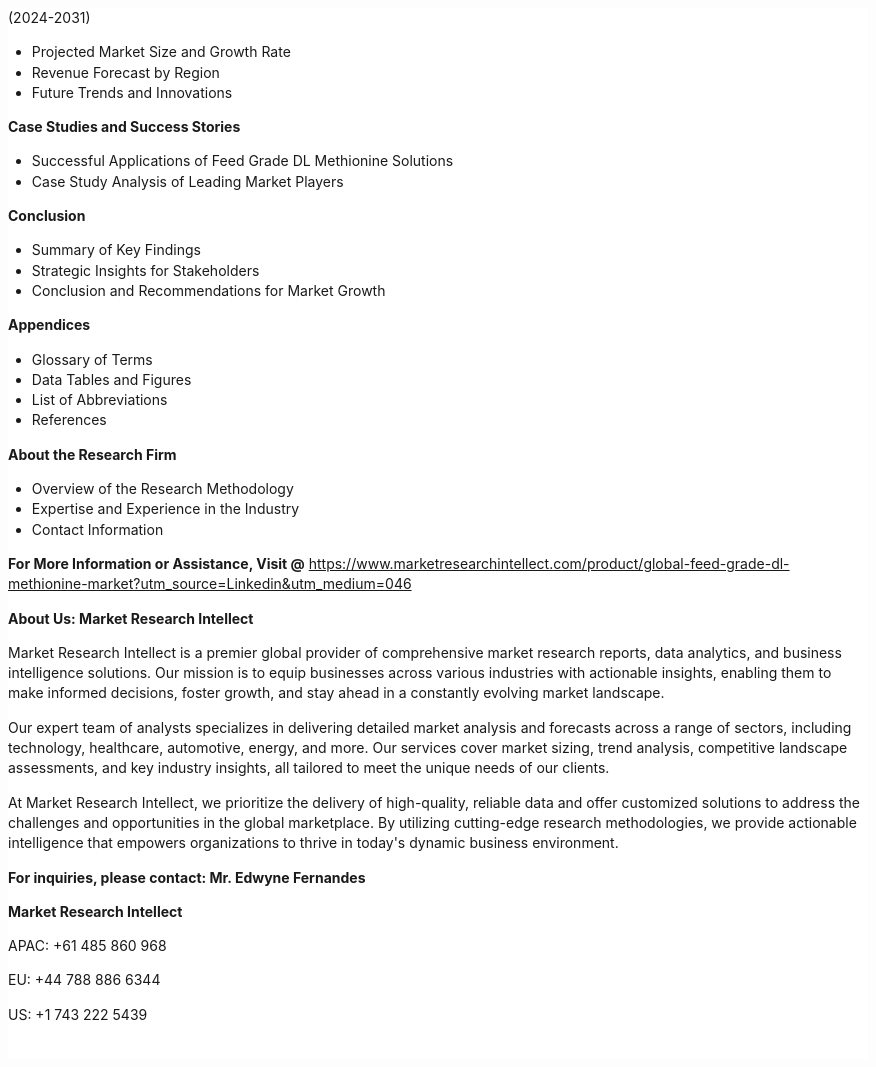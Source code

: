 (2024-2031)</strong></p><ul><li>Projected Market Size and Growth Rate</li><li>Revenue Forecast by Region</li><li>Future Trends and Innovations</li></ul><p><strong>Case Studies and Success Stories</strong></p><ul><li>Successful Applications of Feed Grade DL Methionine Solutions</li><li>Case Study Analysis of Leading Market Players</li></ul><p><strong>Conclusion</strong></p><ul><li>Summary of Key Findings</li><li>Strategic Insights for Stakeholders</li><li>Conclusion and Recommendations for Market Growth</li></ul><p><strong>Appendices</strong></p><ul><li>Glossary of Terms</li><li>Data Tables and Figures</li><li>List of Abbreviations</li><li>References</li></ul><p><strong>About the Research Firm</strong></p><ul><li>Overview of the Research Methodology</li><li>Expertise and Experience in the Industry</li><li>Contact Information</li></ul></div><div class="article-main__content" data-test-id="publishing-text-block"><p><span class="font-[700]"><strong>For More Information or Assistance, Visit @</strong>&nbsp;<a href="https://www.marketresearchintellect.com/product/global-feed-grade-dl-methionine-market?utm_source=Linkedin&utm_medium=046">https://www.marketresearchintellect.com/product/global-feed-grade-dl-methionine-market?utm_source=Linkedin&utm_medium=046</a></span></p><p><strong>About Us: Market Research Intellect</strong></p><p>Market Research Intellect is a premier global provider of comprehensive market research reports, data analytics, and business intelligence solutions. Our mission is to equip businesses across various industries with actionable insights, enabling them to make informed decisions, foster growth, and stay ahead in a constantly evolving market landscape.</p><p>Our expert team of analysts specializes in delivering detailed market analysis and forecasts across a range of sectors, including technology, healthcare, automotive, energy, and more. Our services cover market sizing, trend analysis, competitive landscape assessments, and key industry insights, all tailored to meet the unique needs of our clients.</p><p>At Market Research Intellect, we prioritize the delivery of high-quality, reliable data and offer customized solutions to address the challenges and opportunities in the global marketplace. By utilizing cutting-edge research methodologies, we provide actionable intelligence that empowers organizations to thrive in today's dynamic business environment.</p><p><strong>For inquiries, please contact: Mr. Edwyne Fernandes</strong></p><p><strong>Market Research Intellect</strong></p><p>APAC: +61 485 860 968</p><p>EU: +44 788 886 6344</p><p>US: +1 743 222 5439</p></div><div class="article-main__content" data-test-id="publishing-text-block">&nbsp;</div>
